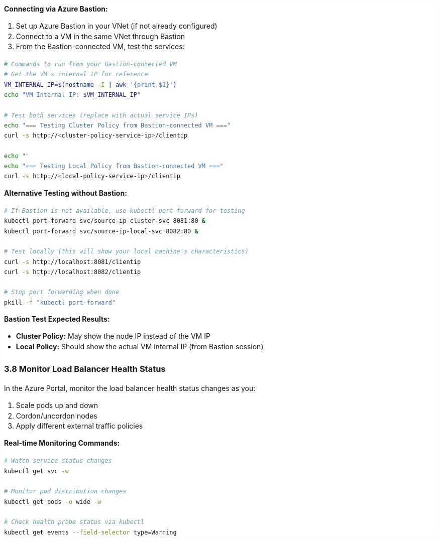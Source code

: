 **Connecting via Azure Bastion:**
1. Set up Azure Bastion in your VNet (if not already configured)
2. Connect to a VM in the same VNet through Bastion
3. From the Bastion-connected VM, test the services:

```bash
# Commands to run from your Bastion-connected VM
# Get the VM's internal IP for reference
VM_INTERNAL_IP=$(hostname -I | awk '{print $1}')
echo "VM Internal IP: $VM_INTERNAL_IP"

# Test both services (replace with actual service IPs)
echo "=== Testing Cluster Policy from Bastion-connected VM ==="
curl -s http://<cluster-policy-service-ip>/clientip

echo ""
echo "=== Testing Local Policy from Bastion-connected VM ==="
curl -s http://<local-policy-service-ip>/clientip
```

**Alternative Testing without Bastion:**
```bash
# If Bastion is not available, use kubectl port-forward for testing
kubectl port-forward svc/source-ip-cluster-svc 8081:80 &
kubectl port-forward svc/source-ip-local-svc 8082:80 &

# Test locally (this will show your local machine's characteristics)
curl -s http://localhost:8081/clientip
curl -s http://localhost:8082/clientip

# Stop port forwarding when done
pkill -f "kubectl port-forward"
```

**Bastion Test Expected Results:**
- **Cluster Policy:** May show the node IP instead of the VM IP
- **Local Policy:** Should show the actual VM internal IP (from Bastion session)

### 3.8 Monitor Load Balancer Health Status

In the Azure Portal, monitor the load balancer health status changes as you:
1. Scale pods up and down
2. Cordon/uncordon nodes  
3. Apply different external traffic policies

**Real-time Monitoring Commands:**
```bash
# Watch service status changes
kubectl get svc -w

# Monitor pod distribution changes
kubectl get pods -o wide -w

# Check health probe status via kubectl
kubectl get events --field-selector type=Warning
```
